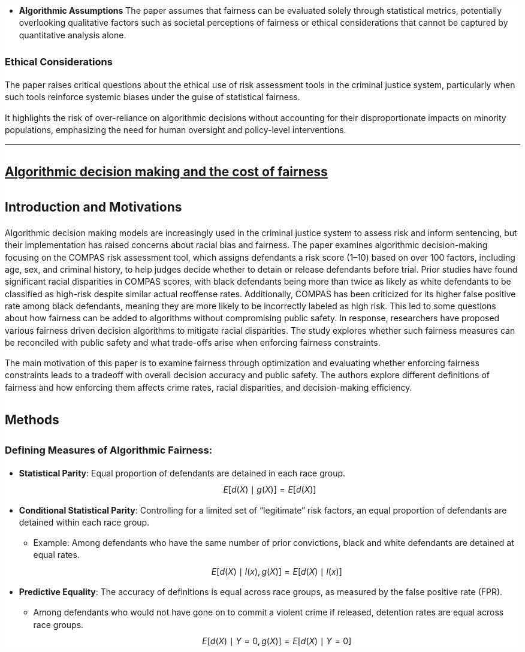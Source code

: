 - **Algorithmic Assumptions**
The paper assumes that fairness can be evaluated solely through statistical metrics, potentially overlooking qualitative factors such as societal perceptions of fairness or ethical considerations that cannot be captured by quantitative analysis alone.

### Ethical Considerations

The paper raises critical questions about the ethical use of risk assessment tools in the criminal justice system, particularly when such tools reinforce systemic biases under the guise of statistical fairness.

It highlights the risk of over-reliance on algorithmic decisions without accounting for their disproportionate impacts on minority populations, emphasizing the need for human oversight and policy-level interventions.

---
## [Algorithmic decision making and the cost of fairness](https://arxiv.org/pdf/1701.08230) 

## Introduction and Motivations 
Algorithmic decision making models are increasingly used in the criminal justice system to assess risk and inform sentencing, but their implementation has raised concerns about racial bias and fairness. The paper examines algorithmic decision-making focusing on the COMPAS risk assessment tool, which assigns defendants a risk score (1–10) based on over 100 factors, including age, sex, and criminal history, to help judges decide whether to detain or release defendants before trial. Prior studies have found significant racial disparities in COMPAS scores, with black defendants being more than twice as likely as white defendants to be classified as high-risk despite similar actual reoffense rates. Additionally, COMPAS has been criticized for its higher false positive rate among black defendants, meaning they are more likely to be incorrectly labeled as high risk. This led to some questions about how fairness can be added to algorithms without compromising public safety. In response, researchers have proposed various fairness driven decision algorithms to mitigate racial disparities. The study explores whether such fairness measures can be reconciled with public safety and what trade-offs arise when enforcing fairness constraints.

The main motivation of this paper is to examine fairness through optimization and evaluating whether enforcing fairness constraints leads to a tradeoff with overall decision accuracy and public safety. The authors explore different definitions of fairness and how enforcing them affects crime rates, racial disparities, and decision-making efficiency. 


## Methods

### Defining Measures of Algorithmic Fairness:
- **Statistical Parity**: Equal proportion of defendants are detained in each race group. 
$$E[d(X) \mid g(X)] = E[d(X)]$$
- **Conditional Statistical Parity**: Controlling for a limited set of “legitimate” risk factors, an equal proportion of defendants are detained within each race group.
	- Example: Among defendants who have the same number of prior convictions, black and white defendants are detained at equal rates. $$E[d(X)\mid l(x),g(X)] = E[d(X)\mid l(x)]$$

- **Predictive Equality**: The accuracy of definitions is equal across race groups, as measured by the false positive rate (FPR).
	- Among defendants who would not have gone on to commit a violent crime if released, detention rates are equal across race groups. $$E[d(X)\mid Y=0,g(X)] = E[d(X)\mid Y=0]$$
